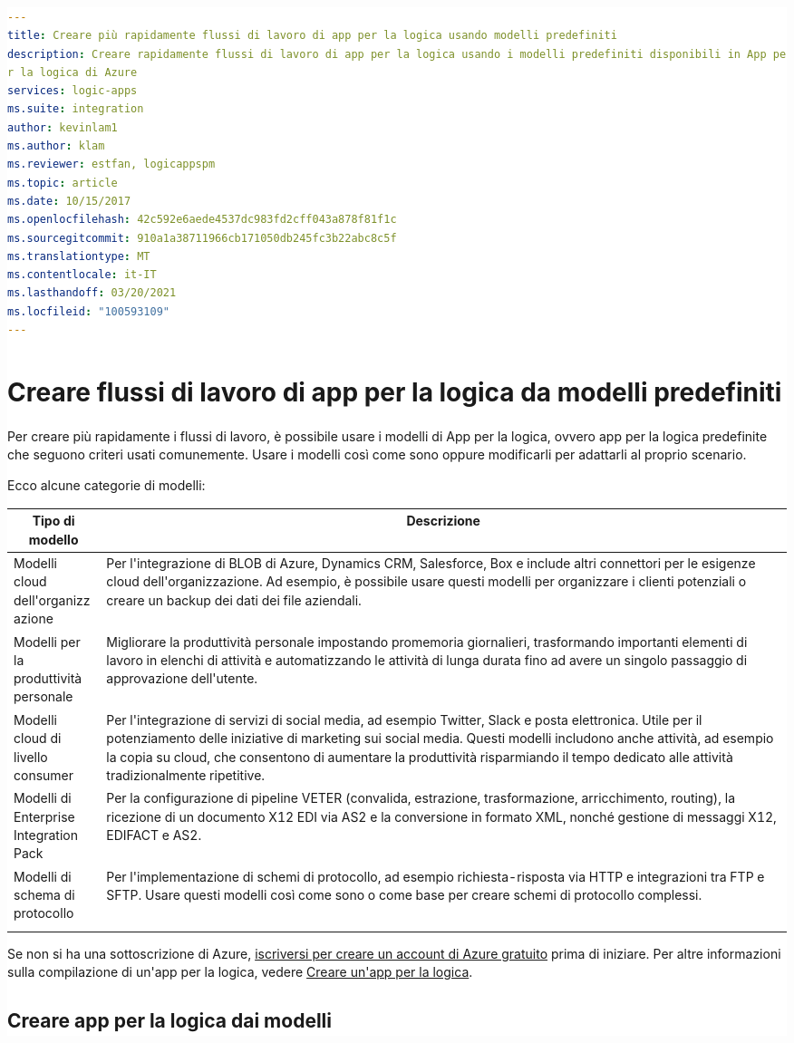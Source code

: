 ```yaml
---
title: Creare più rapidamente flussi di lavoro di app per la logica usando modelli predefiniti
description: Creare rapidamente flussi di lavoro di app per la logica usando i modelli predefiniti disponibili in App per la logica di Azure
services: logic-apps
ms.suite: integration
author: kevinlam1
ms.author: klam
ms.reviewer: estfan, logicappspm
ms.topic: article
ms.date: 10/15/2017
ms.openlocfilehash: 42c592e6aede4537dc983fd2cff043a878f81f1c
ms.sourcegitcommit: 910a1a38711966cb171050db245fc3b22abc8c5f
ms.translationtype: MT
ms.contentlocale: it-IT
ms.lasthandoff: 03/20/2021
ms.locfileid: "100593109"
---
```

# <a name="create-logic-app-workflows-from-prebuilt-templates"></a>Creare flussi di lavoro di app per la logica da modelli predefiniti

Per creare più rapidamente i flussi di lavoro, è possibile usare i modelli di App per la logica, ovvero app per la logica predefinite che seguono criteri usati comunemente. Usare i modelli così come sono oppure modificarli per adattarli al proprio scenario.

Ecco alcune categorie di modelli:

| Tipo di modello | Descrizione | 
| ------------- | ----------- | 
| Modelli cloud dell'organizzazione | Per l'integrazione di BLOB di Azure, Dynamics CRM, Salesforce, Box e include altri connettori per le esigenze cloud dell'organizzazione. Ad esempio, è possibile usare questi modelli per organizzare i clienti potenziali o creare un backup dei dati dei file aziendali. | 
| Modelli per la produttività personale | Migliorare la produttività personale impostando promemoria giornalieri, trasformando importanti elementi di lavoro in elenchi di attività e automatizzando le attività di lunga durata fino ad avere un singolo passaggio di approvazione dell'utente. | 
| Modelli cloud di livello consumer | Per l'integrazione di servizi di social media, ad esempio Twitter, Slack e posta elettronica. Utile per il potenziamento delle iniziative di marketing sui social media. Questi modelli includono anche attività, ad esempio la copia su cloud, che consentono di aumentare la produttività risparmiando il tempo dedicato alle attività tradizionalmente ripetitive. | 
| Modelli di Enterprise Integration Pack | Per la configurazione di pipeline VETER (convalida, estrazione, trasformazione, arricchimento, routing), la ricezione di un documento X12 EDI via AS2 e la conversione in formato XML, nonché gestione di messaggi X12, EDIFACT e AS2. | 
| Modelli di schema di protocollo | Per l'implementazione di schemi di protocollo, ad esempio richiesta-risposta via HTTP e integrazioni tra FTP e SFTP. Usare questi modelli così come sono o come base per creare schemi di protocollo complessi. | 
||| 

Se non si ha una sottoscrizione di Azure, [iscriversi per creare un account di Azure gratuito](https://azure.microsoft.com/free/) prima di iniziare. Per altre informazioni sulla compilazione di un'app per la logica, vedere [Creare un'app per la logica](../logic-apps/quickstart-create-first-logic-app-workflow.md).

## <a name="create-logic-apps-from-templates"></a>Creare app per la logica dai modelli
